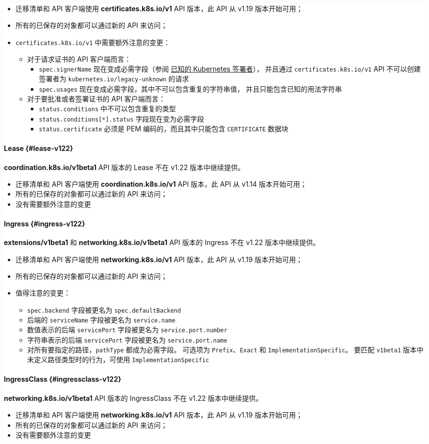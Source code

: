 * 迁移清单和 API 客户端使用 **certificates.k8s.io/v1** API 版本，此 API 从
  v1.19 版本开始可用；
* 所有的已保存的对象都可以通过新的 API 来访问；


* `certificates.k8s.io/v1` 中需要额外注意的变更：
  * 对于请求证书的 API 客户端而言：
    * `spec.signerName` 现在变成必需字段（参阅
      [已知的 Kubernetes 签署者](/zh/docs/reference/access-authn-authz/certificate-signing-requests/#kubernetes-signers)），
      并且通过 `certificates.k8s.io/v1` API 不可以创建签署者为
      `kubernetes.io/legacy-unknown` 的请求
    * `spec.usages` 现在变成必需字段，其中不可以包含重复的字符串值，
       并且只能包含已知的用法字符串
  * 对于要批准或者签署证书的 API 客户端而言：
    * `status.conditions` 中不可以包含重复的类型
    * `status.conditions[*].status` 字段现在变为必需字段
    * `status.certificate` 必须是 PEM 编码的，而且其中只能包含 `CERTIFICATE`
      数据块

#### Lease {#lease-v122}


**coordination.k8s.io/v1beta1** API 版本的 Lease 不在 v1.22 版本中继续提供。

* 迁移清单和 API 客户端使用 **coordination.k8s.io/v1** API 版本，此 API 从
  v1.14 版本开始可用；
* 所有的已保存的对象都可以通过新的 API 来访问；
* 没有需要额外注意的变更

#### Ingress {#ingress-v122}


**extensions/v1beta1** 和 **networking.k8s.io/v1beta1** API 版本的 Ingress
不在 v1.22 版本中继续提供。

* 迁移清单和 API 客户端使用 **networking.k8s.io/v1** API 版本，此 API 从
  v1.19 版本开始可用；
* 所有的已保存的对象都可以通过新的 API 来访问；

* 值得注意的变更：
    * `spec.backend` 字段被更名为 `spec.defaultBackend`
    * 后端的  `serviceName` 字段被更名为 `service.name`
    * 数值表示的后端 `servicePort` 字段被更名为 `service.port.number`
    * 字符串表示的后端 `servicePort` 字段被更名为 `service.port.name`
    * 对所有要指定的路径，`pathType` 都成为必需字段。
      可选项为 `Prefix`、`Exact` 和 `ImplementationSpecific`。
      要匹配 `v1beta1` 版本中未定义路径类型时的行为，可使用 `ImplementationSpecific`

#### IngressClass {#ingressclass-v122}


**networking.k8s.io/v1beta1** API 版本的 IngressClass 不在 v1.22 版本中继续提供。

* 迁移清单和 API 客户端使用 **networking.k8s.io/v1** API 版本，此 API 从
  v1.19 版本开始可用；
* 所有的已保存的对象都可以通过新的 API 来访问；
* 没有需要额外注意的变更
